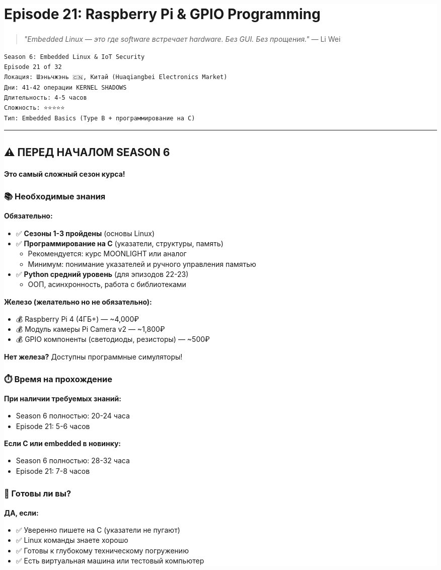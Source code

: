 # Episode 21: Raspberry Pi & GPIO Programming

> *"Embedded Linux — это где software встречает hardware. Без GUI. Без прощения."* — Li Wei

```
Season 6: Embedded Linux & IoT Security
Episode 21 of 32
Локация: Шэньчжэнь 🇨🇳, Китай (Huaqiangbei Electronics Market)
Дни: 41-42 операции KERNEL SHADOWS
Длительность: 4-5 часов
Сложность: ⭐⭐⭐⭐⭐
Тип: Embedded Basics (Type B + программирование на C)
```

---

## ⚠️ ПЕРЕД НАЧАЛОМ SEASON 6

**Это самый сложный сезон курса!**

### 📚 Необходимые знания

**Обязательно:**
- ✅ **Сезоны 1-3 пройдены** (основы Linux)
- ✅ **Программирование на C** (указатели, структуры, память)
  - Рекомендуется: курс MOONLIGHT или аналог
  - Минимум: понимание указателей и ручного управления памятью
- ✅ **Python средний уровень** (для эпизодов 22-23)
  - ООП, асинхронность, работа с библиотеками

**Железо (желательно но не обязательно):**
- 💰 Raspberry Pi 4 (4ГБ+) — ~4,000₽
- 💰 Модуль камеры Pi Camera v2 — ~1,800₽
- 💰 GPIO компоненты (светодиоды, резисторы) — ~500₽

**Нет железа?** Доступны программные симуляторы!

### ⏱️ Время на прохождение

**При наличии требуемых знаний:**
- Season 6 полностью: 20-24 часа
- Episode 21: 5-6 часов

**Если C или embedded в новинку:**
- Season 6 полностью: 28-32 часа
- Episode 21: 7-8 часов

### 🎯 Готовы ли вы?

**ДА, если:**
- ✅ Уверенно пишете на C (указатели не пугают)
- ✅ Linux команды знаете хорошо
- ✅ Готовы к глубокому техническому погружению
- ✅ Есть виртуальная машина или тестовый компьютер
